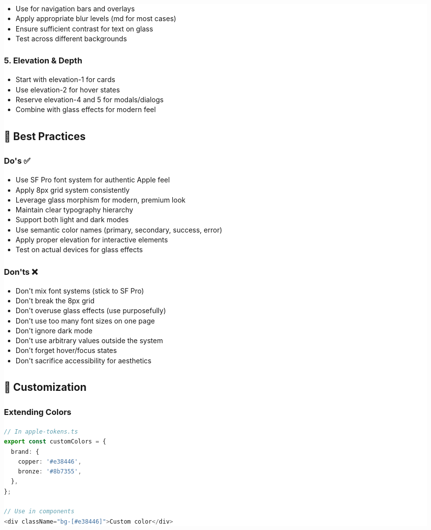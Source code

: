 - Use for navigation bars and overlays
- Apply appropriate blur levels (md for most cases)
- Ensure sufficient contrast for text on glass
- Test across different backgrounds

### 5. Elevation & Depth

- Start with elevation-1 for cards
- Use elevation-2 for hover states
- Reserve elevation-4 and 5 for modals/dialogs
- Combine with glass effects for modern feel

## 🎯 Best Practices

### Do's ✅

- Use SF Pro font system for authentic Apple feel
- Apply 8px grid system consistently
- Leverage glass morphism for modern, premium look
- Maintain clear typography hierarchy
- Support both light and dark modes
- Use semantic color names (primary, secondary, success, error)
- Apply proper elevation for interactive elements
- Test on actual devices for glass effects

### Don'ts ❌

- Don't mix font systems (stick to SF Pro)
- Don't break the 8px grid
- Don't overuse glass effects (use purposefully)
- Don't use too many font sizes on one page
- Don't ignore dark mode
- Don't use arbitrary values outside the system
- Don't forget hover/focus states
- Don't sacrifice accessibility for aesthetics

## 🔧 Customization

### Extending Colors

```typescript
// In apple-tokens.ts
export const customColors = {
  brand: {
    copper: '#e38446',
    bronze: '#8b7355',
  },
};

// Use in components
<div className="bg-[#e38446]">Custom color</div>
```
